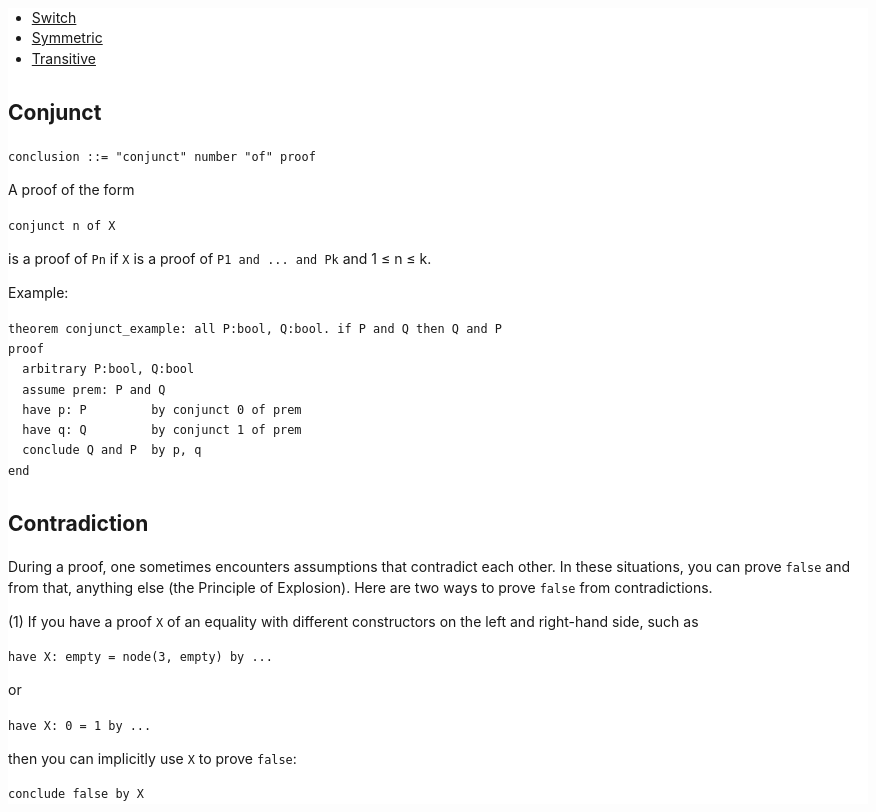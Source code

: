 * [Switch](#switch-proof)
* [Symmetric](#symmetric-proof)
* [Transitive](#transitive-proof)

## Conjunct

```
conclusion ::= "conjunct" number "of" proof 
```

A proof of the form

```
conjunct n of X
```

is a proof of `Pn` if `X` is a proof of `P1 and ... and Pk`
and 1 ≤ n ≤ k.

Example:

```{.deduce^#conjunct_example}
theorem conjunct_example: all P:bool, Q:bool. if P and Q then Q and P
proof
  arbitrary P:bool, Q:bool
  assume prem: P and Q
  have p: P         by conjunct 0 of prem
  have q: Q         by conjunct 1 of prem
  conclude Q and P  by p, q
end
```

## Contradiction

During a proof, one sometimes encounters assumptions that contradict
each other. In these situations, you can prove `false` and from that,
anything else (the Principle of Explosion). Here are two ways to prove
`false` from contradictions.

(1) If you have a proof `X` of an equality with different constructors
on the left and right-hand side, such as

```
have X: empty = node(3, empty) by ...
```

or

```
have X: 0 = 1 by ...
```

then you can implicitly use `X` to prove `false`:

```
conclude false by X
```
